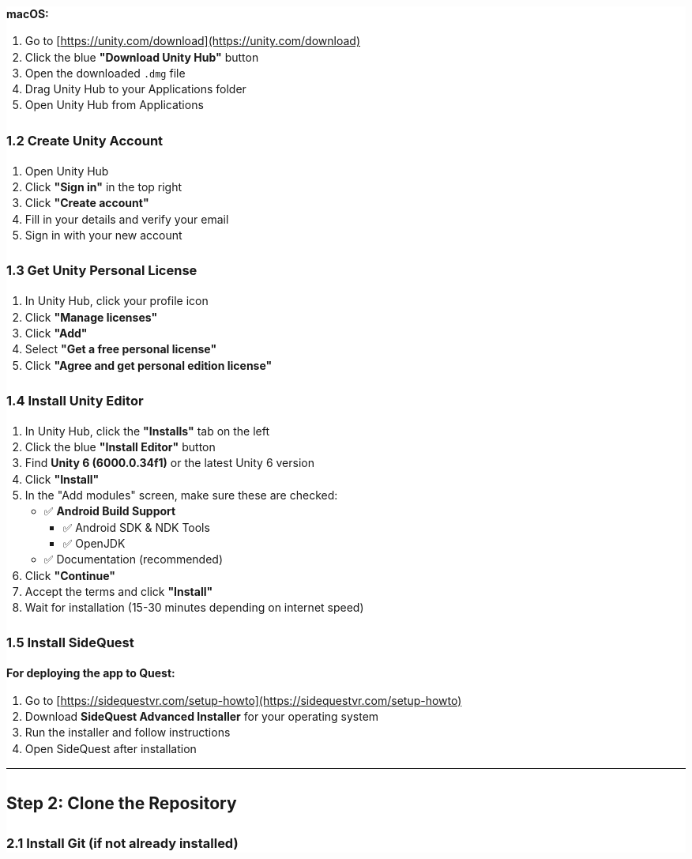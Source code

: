 **macOS:**
1. Go to [https://unity.com/download](https://unity.com/download)
2. Click the blue **"Download Unity Hub"** button
3. Open the downloaded `.dmg` file
4. Drag Unity Hub to your Applications folder
5. Open Unity Hub from Applications

### 1.2 Create Unity Account

1. Open Unity Hub
2. Click **"Sign in"** in the top right
3. Click **"Create account"**
4. Fill in your details and verify your email
5. Sign in with your new account

### 1.3 Get Unity Personal License

1. In Unity Hub, click your profile icon
2. Click **"Manage licenses"**
3. Click **"Add"** 
4. Select **"Get a free personal license"**
5. Click **"Agree and get personal edition license"**

### 1.4 Install Unity Editor

1. In Unity Hub, click the **"Installs"** tab on the left
2. Click the blue **"Install Editor"** button
3. Find **Unity 6 (6000.0.34f1)** or the latest Unity 6 version
4. Click **"Install"**
5. In the "Add modules" screen, make sure these are checked:
   - ✅ **Android Build Support**
     - ✅ Android SDK & NDK Tools
     - ✅ OpenJDK
   - ✅ Documentation (recommended)
6. Click **"Continue"**
7. Accept the terms and click **"Install"**
8. Wait for installation (15-30 minutes depending on internet speed)

### 1.5 Install SideQuest

**For deploying the app to Quest:**

1. Go to [https://sidequestvr.com/setup-howto](https://sidequestvr.com/setup-howto)
2. Download **SideQuest Advanced Installer** for your operating system
3. Run the installer and follow instructions
4. Open SideQuest after installation

---

## Step 2: Clone the Repository

### 2.1 Install Git (if not already installed)
